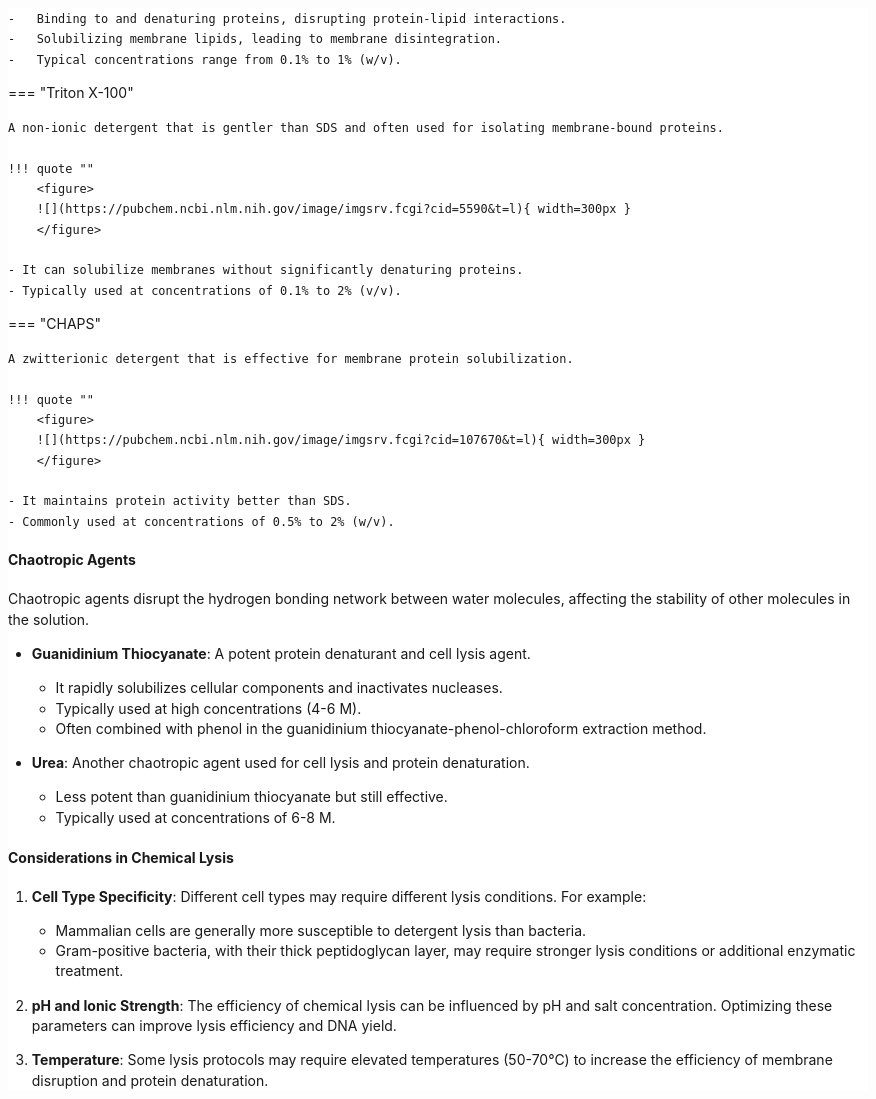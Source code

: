     -   Binding to and denaturing proteins, disrupting protein-lipid interactions.
    -   Solubilizing membrane lipids, leading to membrane disintegration.
    -   Typical concentrations range from 0.1% to 1% (w/v).

=== "Triton X-100"

    A non-ionic detergent that is gentler than SDS and often used for isolating membrane-bound proteins.

    !!! quote ""
        <figure>
        ![](https://pubchem.ncbi.nlm.nih.gov/image/imgsrv.fcgi?cid=5590&t=l){ width=300px }
        </figure>

    - It can solubilize membranes without significantly denaturing proteins.
    - Typically used at concentrations of 0.1% to 2% (v/v).

=== "CHAPS"

    A zwitterionic detergent that is effective for membrane protein solubilization.

    !!! quote ""
        <figure>
        ![](https://pubchem.ncbi.nlm.nih.gov/image/imgsrv.fcgi?cid=107670&t=l){ width=300px }
        </figure>

    - It maintains protein activity better than SDS.
    - Commonly used at concentrations of 0.5% to 2% (w/v).

#### Chaotropic Agents

Chaotropic agents disrupt the hydrogen bonding network between water molecules, affecting the stability of other molecules in the solution.

- **Guanidinium Thiocyanate**: A potent protein denaturant and cell lysis agent.
  - It rapidly solubilizes cellular components and inactivates nucleases.
  - Typically used at high concentrations (4-6 M).
  - Often combined with phenol in the guanidinium thiocyanate-phenol-chloroform extraction method.

- **Urea**: Another chaotropic agent used for cell lysis and protein denaturation.
  - Less potent than guanidinium thiocyanate but still effective.
  - Typically used at concentrations of 6-8 M.

#### Considerations in Chemical Lysis

1. **Cell Type Specificity**: Different cell types may require different lysis conditions. For example:
   - Mammalian cells are generally more susceptible to detergent lysis than bacteria.
   - Gram-positive bacteria, with their thick peptidoglycan layer, may require stronger lysis conditions or additional enzymatic treatment.

2. **pH and Ionic Strength**: The efficiency of chemical lysis can be influenced by pH and salt concentration. Optimizing these parameters can improve lysis efficiency and DNA yield.

3. **Temperature**: Some lysis protocols may require elevated temperatures (50-70°C) to increase the efficiency of membrane disruption and protein denaturation.
